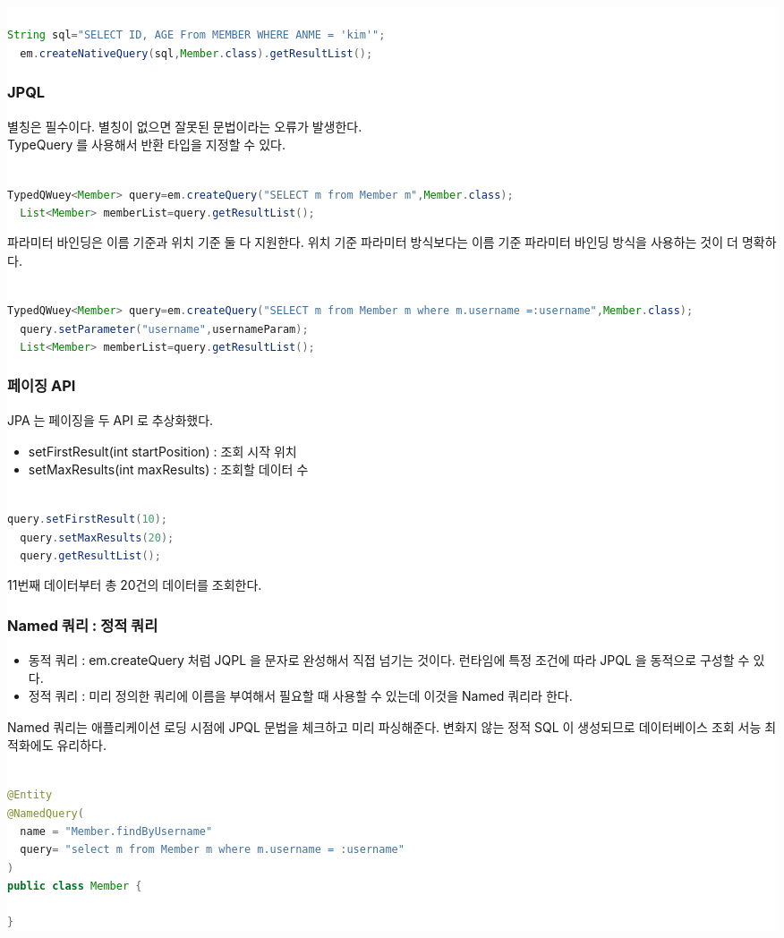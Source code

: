```java

String sql="SELECT ID, AGE From MEMBER WHERE ANME = 'kim'";
  em.createNativeQuery(sql,Member.class).getResultList();

```

### JPQL

별칭은 필수이다. 별칭이 없으면 잘못된 문법이라는 오류가 발생한다.
<br><span>
TypeQuery 를 사용해서 반환 타입을 지정할 수 있다.

```java

TypedQWuey<Member> query=em.createQuery("SELECT m from Member m",Member.class);
  List<Member> memberList=query.getResultList();

```

파라미터 바인딩은 이름 기준과 위치 기준 둘 다 지원한다. 위치 기준 파라미터 방식보다는 이름 기준 파라미터 바인딩 방식을 사용하는 것이 더 명확하다.

```java

TypedQWuey<Member> query=em.createQuery("SELECT m from Member m where m.username =:username",Member.class);
  query.setParameter("username",usernameParam);
  List<Member> memberList=query.getResultList();

```

### 페이징 API

JPA 는 페이징을 두 API 로 추상화했다.

- setFirstResult(int startPosition) : 조회 시작 위치
- setMaxResults(int maxResults) : 조회할 데이터 수

```java

query.setFirstResult(10);
  query.setMaxResults(20);
  query.getResultList();

```

11번째 데이터부터 총 20건의 데이터를 조회한다.

### Named 쿼리 : 정적 쿼리

- 동적 쿼리 : em.createQuery 처럼 JQPL 을 문자로 완성해서 직접 넘기는 것이다. 런타임에 특정 조건에 따라 JPQL 을 동적으로 구성할 수 있다.
- 정적 쿼리 : 미리 정의한 쿼리에 이름을 부여해서 필요할 때 사용할 수 있는데 이것을 Named 쿼리라 한다.

Named 쿼리는 애플리케이션 로딩 시점에 JPQL 문법을 체크하고 미리 파싱해준다. 변화지 않는 정적 SQL 이 생성되므로 데이터베이스 조회 서능 최적화에도 유리하다.

```java

@Entity
@NamedQuery(
  name = "Member.findByUsername"
  query= "select m from Member m where m.username = :username"
)
public class Member {

}

```
